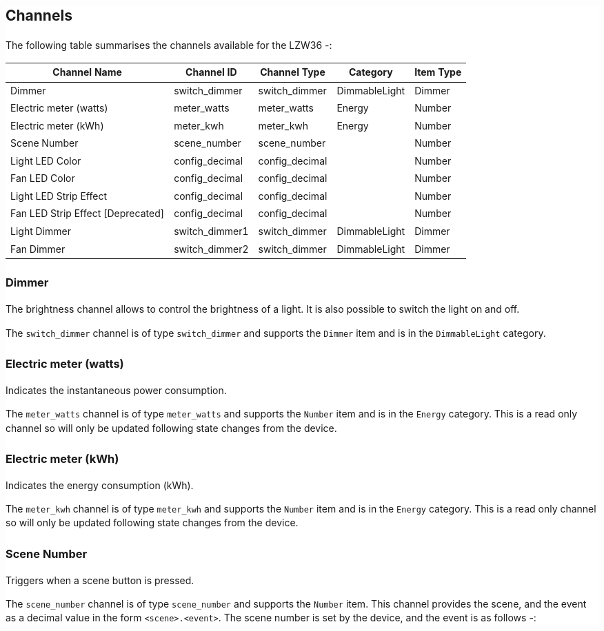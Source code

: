 ## Channels

The following table summarises the channels available for the LZW36 -:

| Channel Name | Channel ID | Channel Type | Category | Item Type |
|--------------|------------|--------------|----------|-----------|
| Dimmer | switch_dimmer | switch_dimmer | DimmableLight | Dimmer | 
| Electric meter (watts) | meter_watts | meter_watts | Energy | Number | 
| Electric meter (kWh) | meter_kwh | meter_kwh | Energy | Number | 
| Scene Number | scene_number | scene_number |  | Number | 
| Light LED Color | config_decimal | config_decimal |  | Number | 
| Fan LED Color | config_decimal | config_decimal |  | Number | 
| Light LED Strip Effect | config_decimal | config_decimal |  | Number | 
| Fan LED Strip Effect  [Deprecated]| config_decimal | config_decimal |  | Number | 
| Light Dimmer | switch_dimmer1 | switch_dimmer | DimmableLight | Dimmer | 
| Fan Dimmer | switch_dimmer2 | switch_dimmer | DimmableLight | Dimmer | 

### Dimmer
The brightness channel allows to control the brightness of a light.
            It is also possible to switch the light on and off.

The ```switch_dimmer``` channel is of type ```switch_dimmer``` and supports the ```Dimmer``` item and is in the ```DimmableLight``` category.

### Electric meter (watts)
Indicates the instantaneous power consumption.

The ```meter_watts``` channel is of type ```meter_watts``` and supports the ```Number``` item and is in the ```Energy``` category. This is a read only channel so will only be updated following state changes from the device.

### Electric meter (kWh)
Indicates the energy consumption (kWh).

The ```meter_kwh``` channel is of type ```meter_kwh``` and supports the ```Number``` item and is in the ```Energy``` category. This is a read only channel so will only be updated following state changes from the device.

### Scene Number
Triggers when a scene button is pressed.

The ```scene_number``` channel is of type ```scene_number``` and supports the ```Number``` item.
This channel provides the scene, and the event as a decimal value in the form ```<scene>.<event>```. The scene number is set by the device, and the event is as follows -:
